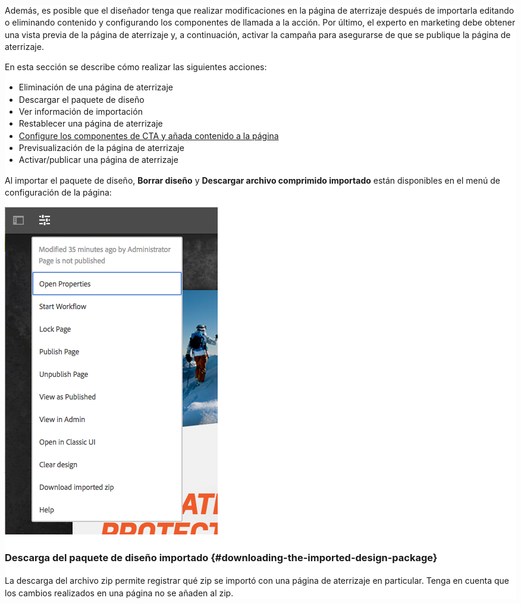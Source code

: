 Además, es posible que el diseñador tenga que realizar modificaciones en la página de aterrizaje después de importarla editando o eliminando contenido y configurando los componentes de llamada a la acción. Por último, el experto en marketing debe obtener una vista previa de la página de aterrizaje y, a continuación, activar la campaña para asegurarse de que se publique la página de aterrizaje.

En esta sección se describe cómo realizar las siguientes acciones:

* Eliminación de una página de aterrizaje
* Descargar el paquete de diseño
* Ver información de importación
* Restablecer una página de aterrizaje
* [Configure los componentes de CTA y añada contenido a la página](#call-to-action-cta)
* Previsualización de la página de aterrizaje
* Activar/publicar una página de aterrizaje

Al importar el paquete de diseño, **Borrar diseño** y **Descargar archivo comprimido importado** están disponibles en el menú de configuración de la página:

![chlimage_1-3-1](assets/chlimage_1-3-1.png)

### Descarga del paquete de diseño importado {#downloading-the-imported-design-package}

La descarga del archivo zip permite registrar qué zip se importó con una página de aterrizaje en particular. Tenga en cuenta que los cambios realizados en una página no se añaden al zip.
